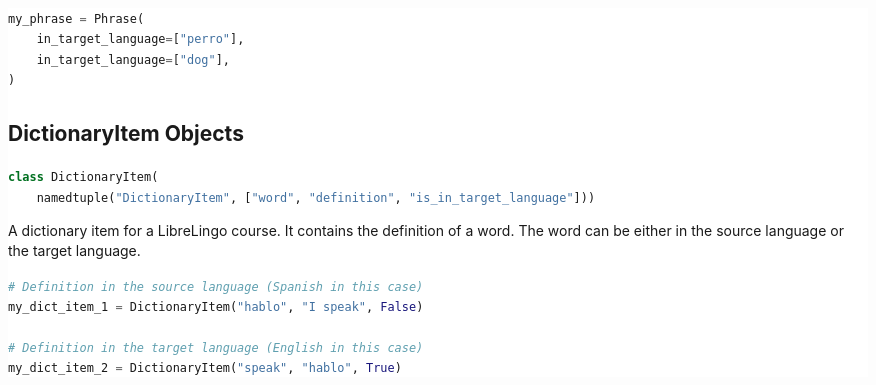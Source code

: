 ```python
my_phrase = Phrase(
    in_target_language=["perro"],
    in_target_language=["dog"],
)
```

<a name="librelingo_types.data_types.DictionaryItem"></a>
## DictionaryItem Objects

```python
class DictionaryItem(
    namedtuple("DictionaryItem", ["word", "definition", "is_in_target_language"]))
```

A dictionary item for a LibreLingo course. It contains the definition of
a word. The word can be either in the source language or the target
language.

```python
# Definition in the source language (Spanish in this case)
my_dict_item_1 = DictionaryItem("hablo", "I speak", False)

# Definition in the target language (English in this case)
my_dict_item_2 = DictionaryItem("speak", "hablo", True)
```

